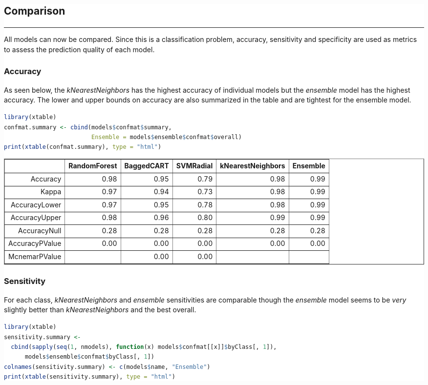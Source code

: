 ## Comparison
****
All models can now be compared. Since this is a classification problem, 
accuracy, sensitivity and specificity are used as metrics to assess the prediction
quality of each model.  

### Accuracy
As seen below, the *kNearestNeighbors* has the highest accuracy of individual 
models but the *ensemble* model has the highest accuracy. The lower and upper
bounds on accuracy are also summarized in the table and are tightest for the ensemble model.

```r
library(xtable)
confmat.summary <- cbind(models$confmat$summary, 
                         Ensemble = models$ensemble$confmat$overall)
print(xtable(confmat.summary), type = "html")
```



<TABLE border=1>
<TR> <TH>  </TH> <TH> RandomForest </TH> <TH> BaggedCART </TH> <TH> SVMRadial </TH> <TH> kNearestNeighbors </TH> <TH> Ensemble </TH>  </TR>
  <TR> <TD align="right"> Accuracy </TD> <TD align="right"> 0.98 </TD> <TD align="right"> 0.95 </TD> <TD align="right"> 0.79 </TD> <TD align="right"> 0.98 </TD> <TD align="right"> 0.99 </TD> </TR>
  <TR> <TD align="right"> Kappa </TD> <TD align="right"> 0.97 </TD> <TD align="right"> 0.94 </TD> <TD align="right"> 0.73 </TD> <TD align="right"> 0.98 </TD> <TD align="right"> 0.99 </TD> </TR>
  <TR> <TD align="right"> AccuracyLower </TD> <TD align="right"> 0.97 </TD> <TD align="right"> 0.95 </TD> <TD align="right"> 0.78 </TD> <TD align="right"> 0.98 </TD> <TD align="right"> 0.99 </TD> </TR>
  <TR> <TD align="right"> AccuracyUpper </TD> <TD align="right"> 0.98 </TD> <TD align="right"> 0.96 </TD> <TD align="right"> 0.80 </TD> <TD align="right"> 0.99 </TD> <TD align="right"> 0.99 </TD> </TR>
  <TR> <TD align="right"> AccuracyNull </TD> <TD align="right"> 0.28 </TD> <TD align="right"> 0.28 </TD> <TD align="right"> 0.28 </TD> <TD align="right"> 0.28 </TD> <TD align="right"> 0.28 </TD> </TR>
  <TR> <TD align="right"> AccuracyPValue </TD> <TD align="right"> 0.00 </TD> <TD align="right"> 0.00 </TD> <TD align="right"> 0.00 </TD> <TD align="right"> 0.00 </TD> <TD align="right"> 0.00 </TD> </TR>
  <TR> <TD align="right"> McnemarPValue </TD> <TD align="right">  </TD> <TD align="right"> 0.00 </TD> <TD align="right"> 0.00 </TD> <TD align="right">  </TD> <TD align="right">  </TD> </TR>
   </TABLE>

### Sensitivity
For each class, *kNearestNeighbors* and *ensemble* sensitivities are comparable though
the *ensemble* model seems to be *very* slightly better than *kNearestNeighbors* and the
best overall.

```r
library(xtable)
sensitivity.summary <- 
  cbind(sapply(seq(1, nmodels), function(x) models$confmat[[x]]$byClass[, 1]), 
      models$ensemble$confmat$byClass[, 1])
colnames(sensitivity.summary) <- c(models$name, "Ensemble")
print(xtable(sensitivity.summary), type = "html")
```
